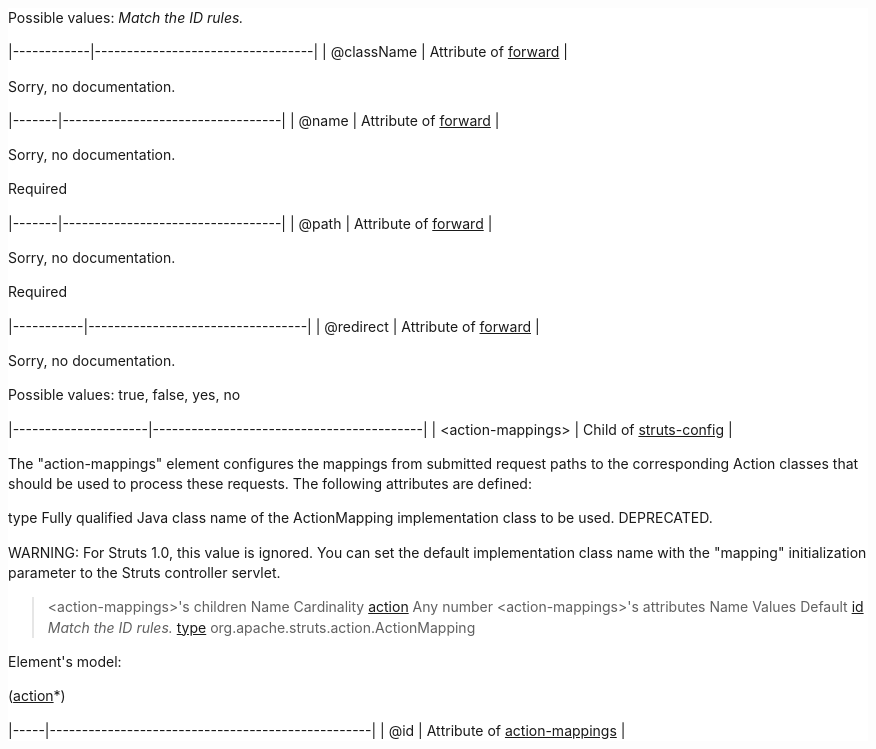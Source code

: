 <span class="inTextTitle">Possible values</span>: *Match the ID rules.*

|------------|----------------------------------|
| @className | Attribute of [forward](#forward) |

Sorry, no documentation.

|-------|----------------------------------|
| @name | Attribute of [forward](#forward) |

Sorry, no documentation.

<span class="inTextTitle">Required</span>

|-------|----------------------------------|
| @path | Attribute of [forward](#forward) |

Sorry, no documentation.

<span class="inTextTitle">Required</span>

|-----------|----------------------------------|
| @redirect | Attribute of [forward](#forward) |

Sorry, no documentation.

<span class="inTextTitle">Possible values</span>: true, false, yes, no

|---------------------|------------------------------------------|
| \<action-mappings\> | Child of [struts-config](#struts-config) |

The "action-mappings" element configures the mappings from submitted request paths to the corresponding Action classes that should be used to process these requests. The following attributes are defined:

type Fully qualified Java class name of the ActionMapping implementation class to be used. DEPRECATED.

WARNING: For Struts 1.0, this value is ignored. You can set the default implementation class name with the "mapping" initialization parameter to the Struts controller servlet.

> \<action-mappings\>'s children
> Name
> Cardinality
> [action](#action)
> Any number
> \<action-mappings\>'s attributes
> Name
> Values
> Default
> [id](#action-mappings_id)
> *Match the ID rules.*
> [type](#action-mappings_type)
> org.apache.struts.action.ActionMapping

<span class="inTextTitle">Element's model:</span>

([action](#action)\*)

|-----|--------------------------------------------------|
| @id | Attribute of [action-mappings](#action-mappings) |
